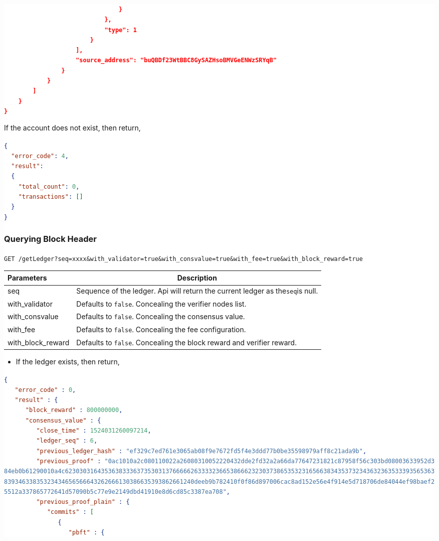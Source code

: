 ```json
                                }
                            },
                            "type": 1
                        }
                    ],
                    "source_address": "buQBDf23WtBBC8GySAZHsoBMVGeENWzSRYqB"
                }
            }
        ]
    }
}
```

If the account does not exist, then return, 

```json
{
  "error_code": 4,
  "result":
  {
    "total_count": 0,
    "transactions": []
  }
}
```

### Querying Block Header

```text
GET /getLedger?seq=xxxx&with_validator=true&with_consvalue=true&with_fee=true&with_block_reward=true
```

| Parameters        | Description                                                  |
| :---------------- | ------------------------------------------------------------ |
| seq               | Sequence of the ledger. Api will return the current ledger as the`seq`is null. |
| with_validator    | Defaults to `false`. Concealing the verifier nodes list.     |
| with_consvalue    | Defaults to `false`. Concealing the consensus value.         |
| with_fee          | Defaults to `false`. Concealing the fee configuration.       |
| with_block_reward | Defaults to `false`. Concealing the block reward and verifier reward. |


- If the ledger exists, then return,

```json
{
   "error_code" : 0,
   "result" : {
      "block_reward" : 800000000,
      "consensus_value" : {
         "close_time" : 1524031260097214,
         "ledger_seq" : 6,
         "previous_ledger_hash" : "ef329c7ed761e3065ab08f9e7672fd5f4e3ddd77b0be35598979aff8c21ada9b",
         "previous_proof" : "0ac1010a2c080110022a26080310052220432dde2fd32a2a66da77647231821c87958f56c303bd08003633952d384eb0b61290010a4c623030316435363833363735303137666662633332366538666232303738653532316566383435373234363236353339356536383934633835323434656566643262666130386635393862661240deeb9b782410f0f86d897006cac8ad152e56e4f914e5d718706de84044ef98baef25512a337865772641d57090b5c77e9e2149dbd41910e8d6cd85c3387ea708",
         "previous_proof_plain" : {
            "commits" : [
               {
                  "pbft" : {
```